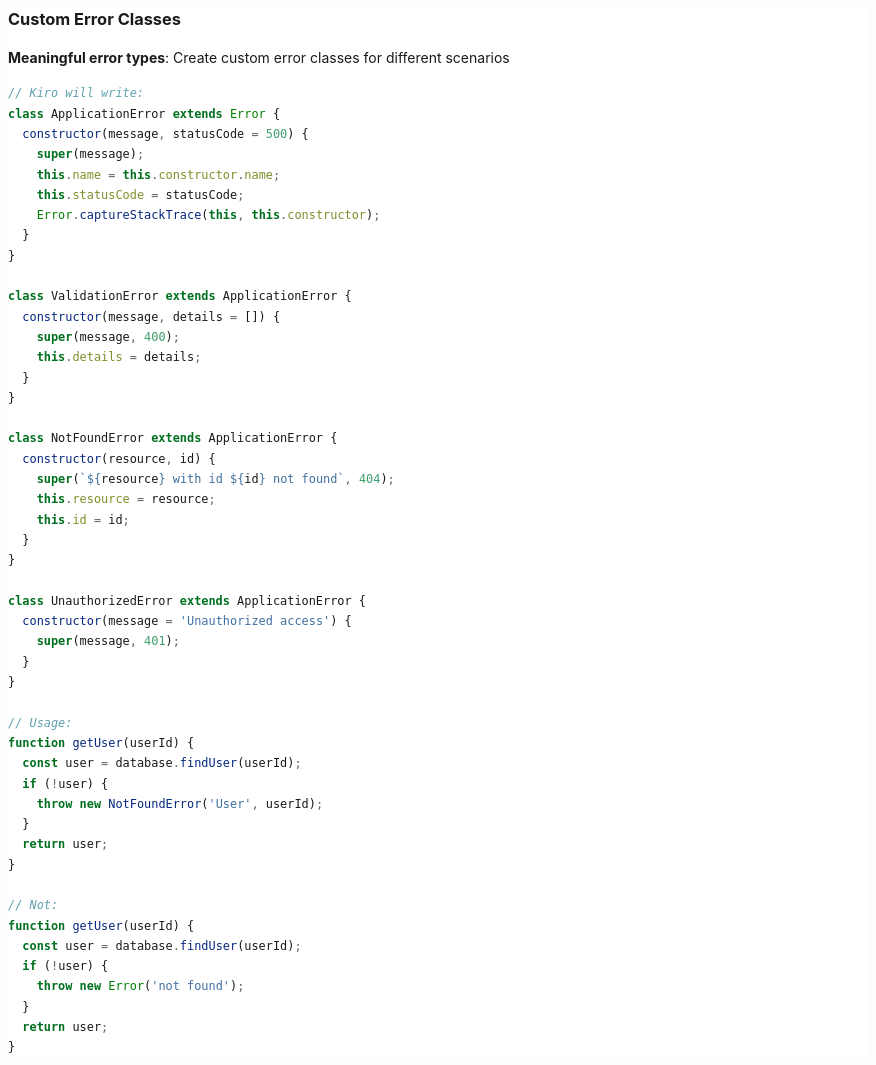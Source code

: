 ### Custom Error Classes

**Meaningful error types**: Create custom error classes for different scenarios

```javascript
// Kiro will write:
class ApplicationError extends Error {
  constructor(message, statusCode = 500) {
    super(message);
    this.name = this.constructor.name;
    this.statusCode = statusCode;
    Error.captureStackTrace(this, this.constructor);
  }
}

class ValidationError extends ApplicationError {
  constructor(message, details = []) {
    super(message, 400);
    this.details = details;
  }
}

class NotFoundError extends ApplicationError {
  constructor(resource, id) {
    super(`${resource} with id ${id} not found`, 404);
    this.resource = resource;
    this.id = id;
  }
}

class UnauthorizedError extends ApplicationError {
  constructor(message = 'Unauthorized access') {
    super(message, 401);
  }
}

// Usage:
function getUser(userId) {
  const user = database.findUser(userId);
  if (!user) {
    throw new NotFoundError('User', userId);
  }
  return user;
}

// Not:
function getUser(userId) {
  const user = database.findUser(userId);
  if (!user) {
    throw new Error('not found');
  }
  return user;
}
```
